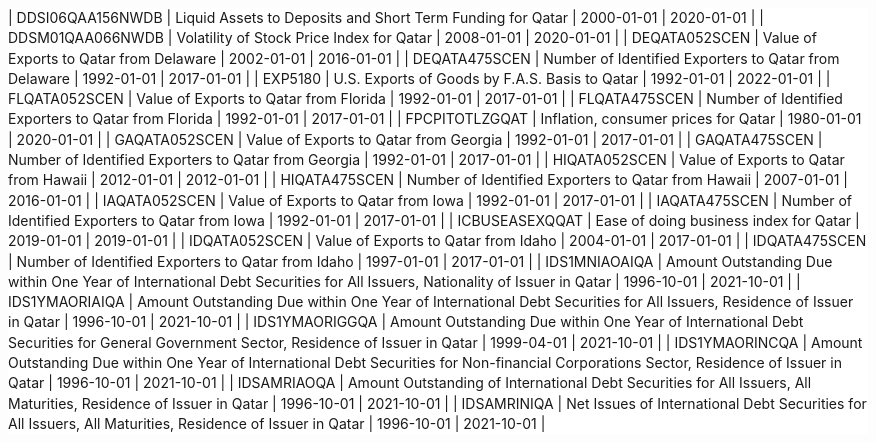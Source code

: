 | DDSI06QAA156NWDB     | Liquid Assets to Deposits and Short Term Funding for Qatar                                                                                                                                | 2000-01-01          | 2020-01-01        |
| DDSM01QAA066NWDB     | Volatility of Stock Price Index for Qatar                                                                                                                                                 | 2008-01-01          | 2020-01-01        |
| DEQATA052SCEN        | Value of Exports to Qatar from Delaware                                                                                                                                                   | 2002-01-01          | 2016-01-01        |
| DEQATA475SCEN        | Number of Identified Exporters to Qatar from Delaware                                                                                                                                     | 1992-01-01          | 2017-01-01        |
| EXP5180              | U.S. Exports of Goods by F.A.S. Basis to Qatar                                                                                                                                            | 1992-01-01          | 2022-01-01        |
| FLQATA052SCEN        | Value of Exports to Qatar from Florida                                                                                                                                                    | 1992-01-01          | 2017-01-01        |
| FLQATA475SCEN        | Number of Identified Exporters to Qatar from Florida                                                                                                                                      | 1992-01-01          | 2017-01-01        |
| FPCPITOTLZGQAT       | Inflation, consumer prices for Qatar                                                                                                                                                      | 1980-01-01          | 2020-01-01        |
| GAQATA052SCEN        | Value of Exports to Qatar from Georgia                                                                                                                                                    | 1992-01-01          | 2017-01-01        |
| GAQATA475SCEN        | Number of Identified Exporters to Qatar from Georgia                                                                                                                                      | 1992-01-01          | 2017-01-01        |
| HIQATA052SCEN        | Value of Exports to Qatar from Hawaii                                                                                                                                                     | 2012-01-01          | 2012-01-01        |
| HIQATA475SCEN        | Number of Identified Exporters to Qatar from Hawaii                                                                                                                                       | 2007-01-01          | 2016-01-01        |
| IAQATA052SCEN        | Value of Exports to Qatar from Iowa                                                                                                                                                       | 1992-01-01          | 2017-01-01        |
| IAQATA475SCEN        | Number of Identified Exporters to Qatar from Iowa                                                                                                                                         | 1992-01-01          | 2017-01-01        |
| ICBUSEASEXQQAT       | Ease of doing business index for Qatar                                                                                                                                                    | 2019-01-01          | 2019-01-01        |
| IDQATA052SCEN        | Value of Exports to Qatar from Idaho                                                                                                                                                      | 2004-01-01          | 2017-01-01        |
| IDQATA475SCEN        | Number of Identified Exporters to Qatar from Idaho                                                                                                                                        | 1997-01-01          | 2017-01-01        |
| IDS1MNIAOAIQA        | Amount Outstanding Due within One Year of International Debt Securities for All Issuers, Nationality of Issuer in Qatar                                                                   | 1996-10-01          | 2021-10-01        |
| IDS1YMAORIAIQA       | Amount Outstanding Due within One Year of International Debt Securities for All Issuers, Residence of Issuer in Qatar                                                                     | 1996-10-01          | 2021-10-01        |
| IDS1YMAORIGGQA       | Amount Outstanding Due within One Year of International Debt Securities for General Government Sector, Residence of Issuer in Qatar                                                       | 1999-04-01          | 2021-10-01        |
| IDS1YMAORINCQA       | Amount Outstanding Due within One Year of International Debt Securities for Non-financial Corporations Sector, Residence of Issuer in Qatar                                               | 1996-10-01          | 2021-10-01        |
| IDSAMRIAOQA          | Amount Outstanding of International Debt Securities for All Issuers, All Maturities, Residence of Issuer in Qatar                                                                         | 1996-10-01          | 2021-10-01        |
| IDSAMRINIQA          | Net Issues of International Debt Securities for All Issuers, All Maturities, Residence of Issuer in Qatar                                                                                 | 1996-10-01          | 2021-10-01        |